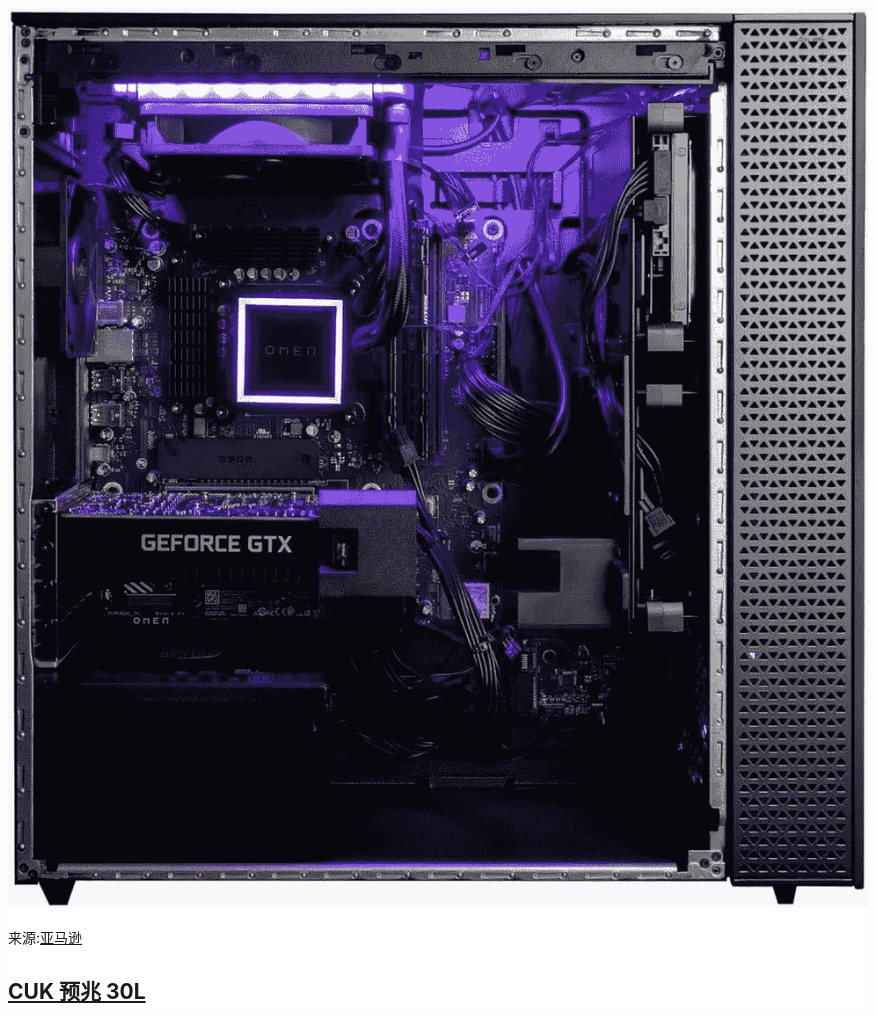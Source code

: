[![](img/d1b8f3afc69ad2c3995a1dd4c5f2705d.png)](https://amzn.to/2Z7x2qw)

来源:[亚马逊](https://amzn.to/2Z7x2qw)

## [CUK 预兆 30L](https://amzn.to/2Z7x2qw)
